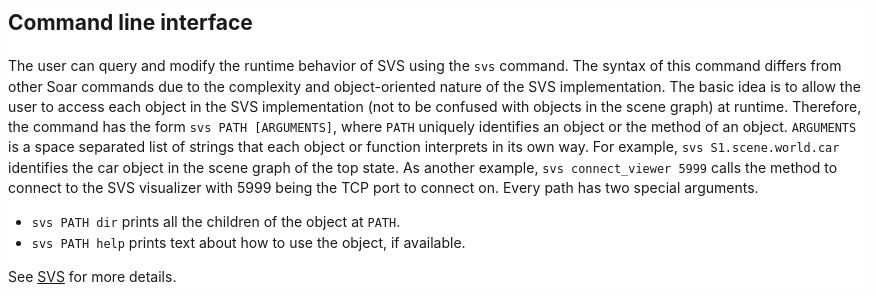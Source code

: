 ## Command line interface

The user can query and modify the runtime behavior of SVS using the `svs`
command. The syntax of this command differs from other Soar commands due to the
complexity and object-oriented nature of the SVS implementation.  The basic idea
is to allow the user to access each object in the SVS implementation (not to be
confused with objects in the scene graph) at runtime. Therefore, the command has
the form `svs PATH [ARGUMENTS]`, where `PATH` uniquely identifies an object or
the method of an object. `ARGUMENTS` is a space separated list of strings that
each object or function interprets in its own way. For example, `svs
S1.scene.world.car` identifies the car object in the scene graph of the top
state.  As another example, `svs connect_viewer 5999` calls the method to
connect to the SVS visualizer with 5999 being the TCP port to connect on. Every
path has two special arguments.

- `svs PATH dir` prints all the children of the object at `PATH`.
- `svs PATH help` prints text about how to use the object, if available.

See [SVS](#spatial-visual-system) for more details.
